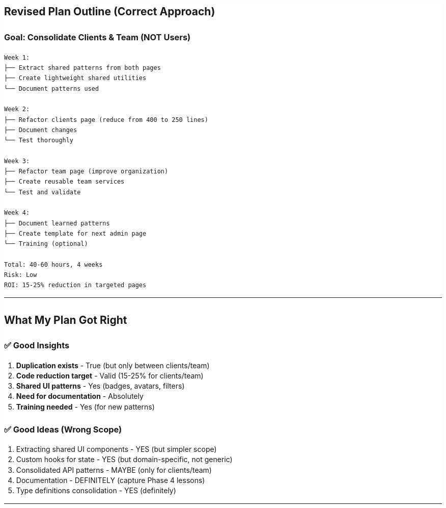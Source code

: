
## Revised Plan Outline (Correct Approach)

### Goal: Consolidate Clients & Team (NOT Users)

```
Week 1:
├── Extract shared patterns from both pages
├── Create lightweight shared utilities
└── Document patterns used

Week 2:
├── Refactor clients page (reduce from 400 to 250 lines)
├── Document changes
└── Test thoroughly

Week 3:
├── Refactor team page (improve organization)
├── Create reusable team services
└── Test and validate

Week 4:
├── Document learned patterns
├── Create template for next admin page
└── Training (optional)

Total: 40-60 hours, 4 weeks
Risk: Low
ROI: 15-25% reduction in targeted pages
```

---

## What My Plan Got Right

### ✅ Good Insights
1. **Duplication exists** - True (but only between clients/team)
2. **Code reduction target** - Valid (15-25% for clients/team)
3. **Shared UI patterns** - Yes (badges, avatars, filters)
4. **Need for documentation** - Absolutely
5. **Training needed** - Yes (for new patterns)

### ✅ Good Ideas (Wrong Scope)
1. Extracting shared UI components - YES (but simpler scope)
2. Custom hooks for state - YES (but domain-specific, not generic)
3. Consolidated API patterns - MAYBE (only for clients/team)
4. Documentation - DEFINITELY (capture Phase 4 lessons)
5. Type definitions consolidation - YES (definitely)

---
